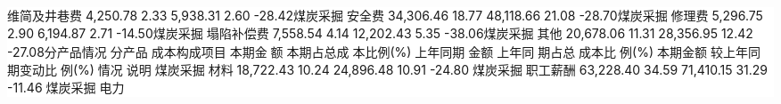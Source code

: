 维简及井巷费
4,250.78
2.33
5,938.31
2.60
-28.42煤炭采掘
安全费
34,306.46
18.77
48,118.66
21.08
-28.70煤炭采掘
修理费
5,296.75
2.90
6,194.87
2.71
-14.50煤炭采掘
塌陷补偿费
7,558.54
4.14
12,202.43
5.35
-38.06煤炭采掘
其他
20,678.06
11.31
28,356.95
12.42
-27.08分产品情况
分产品
成本构成项目
本期金
额
本期占总成
本比例(%)
上年同期
金额
上年同
期占总
成本比
例(%)
本期金额
较上年同
期变动比
例(%)
情况
说明
煤炭采掘
材料
18,722.43
10.24
24,896.48
10.91
-24.80
煤炭采掘
职工薪酬
63,228.40
34.59
71,410.15
31.29
-11.46
煤炭采掘
电力